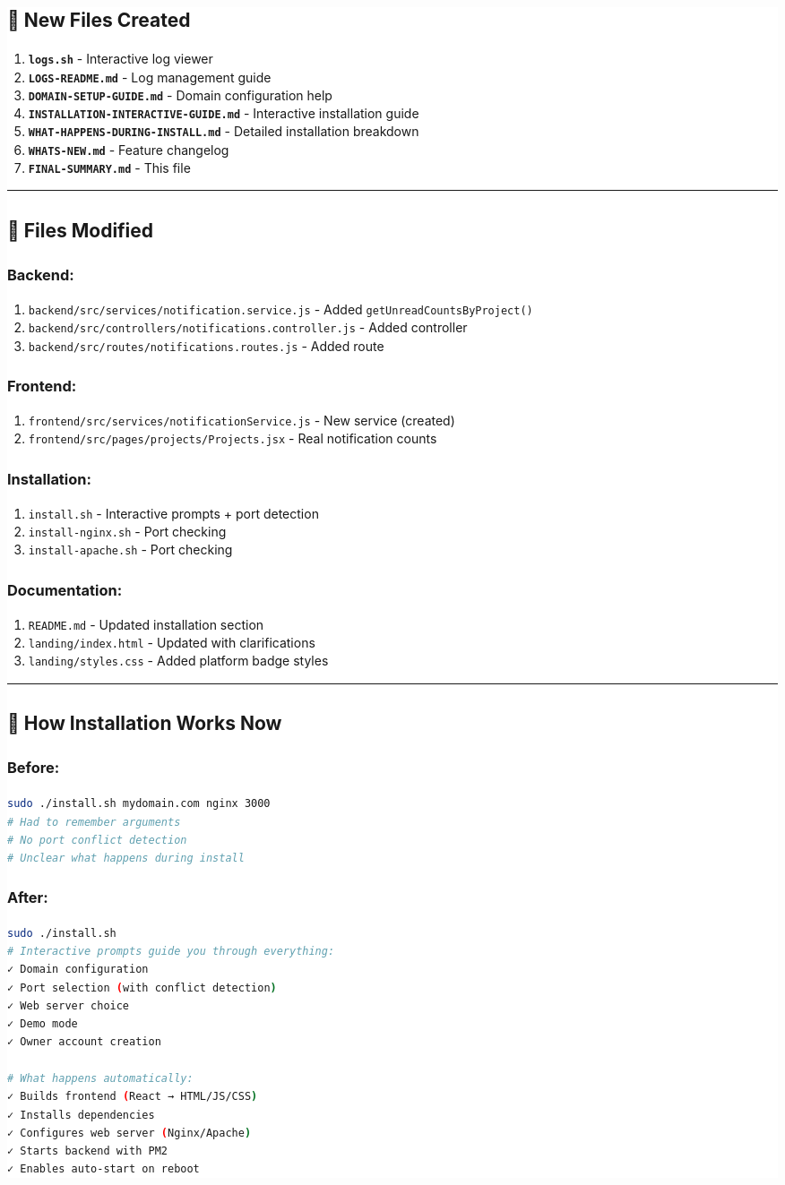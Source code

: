 ## 📁 New Files Created

1. **`logs.sh`** - Interactive log viewer
2. **`LOGS-README.md`** - Log management guide
3. **`DOMAIN-SETUP-GUIDE.md`** - Domain configuration help
4. **`INSTALLATION-INTERACTIVE-GUIDE.md`** - Interactive installation guide
5. **`WHAT-HAPPENS-DURING-INSTALL.md`** - Detailed installation breakdown
6. **`WHATS-NEW.md`** - Feature changelog
7. **`FINAL-SUMMARY.md`** - This file

---

## 📝 Files Modified

### Backend:
1. `backend/src/services/notification.service.js` - Added `getUnreadCountsByProject()`
2. `backend/src/controllers/notifications.controller.js` - Added controller
3. `backend/src/routes/notifications.routes.js` - Added route

### Frontend:
1. `frontend/src/services/notificationService.js` - New service (created)
2. `frontend/src/pages/projects/Projects.jsx` - Real notification counts

### Installation:
1. `install.sh` - Interactive prompts + port detection
2. `install-nginx.sh` - Port checking
3. `install-apache.sh` - Port checking

### Documentation:
1. `README.md` - Updated installation section
2. `landing/index.html` - Updated with clarifications
3. `landing/styles.css` - Added platform badge styles

---

## 🎯 How Installation Works Now

### Before:
```bash
sudo ./install.sh mydomain.com nginx 3000
# Had to remember arguments
# No port conflict detection
# Unclear what happens during install
```

### After:
```bash
sudo ./install.sh
# Interactive prompts guide you through everything:
✓ Domain configuration
✓ Port selection (with conflict detection)
✓ Web server choice
✓ Demo mode
✓ Owner account creation

# What happens automatically:
✓ Builds frontend (React → HTML/JS/CSS)
✓ Installs dependencies
✓ Configures web server (Nginx/Apache)
✓ Starts backend with PM2
✓ Enables auto-start on reboot
```